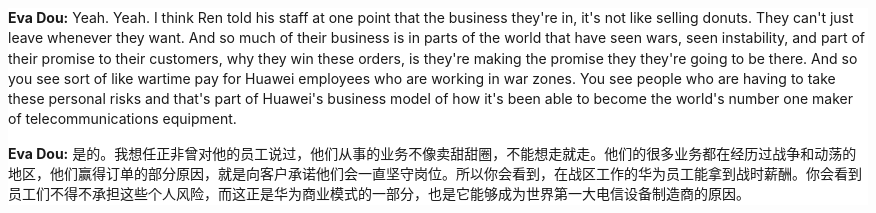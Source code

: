 **Eva Dou:** Yeah. Yeah. I think Ren told his staff at one point that
the business they're in, it's not like selling donuts. They can't just
leave whenever they want. And so much of their business is in parts of
the world that have seen wars, seen instability, and part of their
promise to their customers, why they win these orders, is they're making
the promise they they're going to be there. And so you see sort of like
wartime pay for Huawei employees who are working in war zones. You see
people who are having to take these personal risks and that's part of
Huawei's business model of how it's been able to become the world's
number one maker of telecommunications equipment.

**Eva Dou:**
是的。我想任正非曾对他的员工说过，他们从事的业务不像卖甜甜圈，不能想走就走。他们的很多业务都在经历过战争和动荡的地区，他们赢得订单的部分原因，就是向客户承诺他们会一直坚守岗位。所以你会看到，在战区工作的华为员工能拿到战时薪酬。你会看到员工们不得不承担这些个人风险，而这正是华为商业模式的一部分，也是它能够成为世界第一大电信设备制造商的原因。
